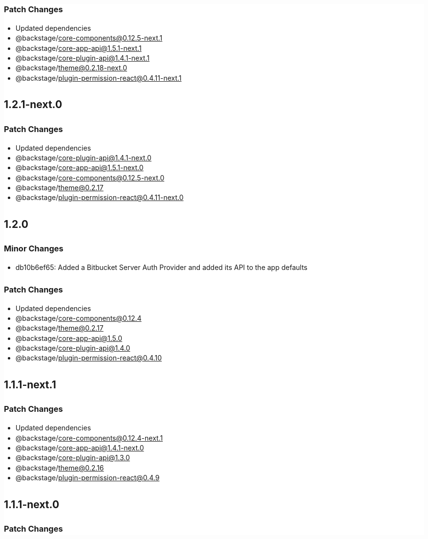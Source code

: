### Patch Changes

- Updated dependencies
 - @backstage/core-components@0.12.5-next.1
 - @backstage/core-app-api@1.5.1-next.1
 - @backstage/core-plugin-api@1.4.1-next.1
 - @backstage/theme@0.2.18-next.0
 - @backstage/plugin-permission-react@0.4.11-next.1

## 1.2.1-next.0

### Patch Changes

- Updated dependencies
 - @backstage/core-plugin-api@1.4.1-next.0
 - @backstage/core-app-api@1.5.1-next.0
 - @backstage/core-components@0.12.5-next.0
 - @backstage/theme@0.2.17
 - @backstage/plugin-permission-react@0.4.11-next.0

## 1.2.0

### Minor Changes

- db10b6ef65: Added a Bitbucket Server Auth Provider and added its API to the app defaults

### Patch Changes

- Updated dependencies
 - @backstage/core-components@0.12.4
 - @backstage/theme@0.2.17
 - @backstage/core-app-api@1.5.0
 - @backstage/core-plugin-api@1.4.0
 - @backstage/plugin-permission-react@0.4.10

## 1.1.1-next.1

### Patch Changes

- Updated dependencies
 - @backstage/core-components@0.12.4-next.1
 - @backstage/core-app-api@1.4.1-next.0
 - @backstage/core-plugin-api@1.3.0
 - @backstage/theme@0.2.16
 - @backstage/plugin-permission-react@0.4.9

## 1.1.1-next.0

### Patch Changes
